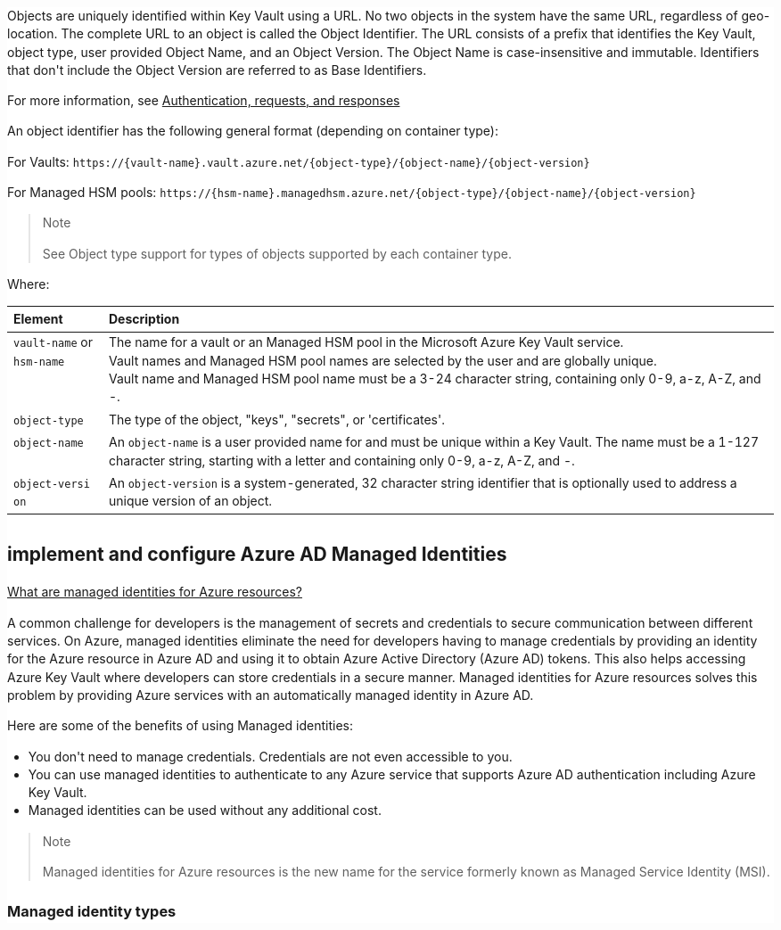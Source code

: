 Objects are uniquely identified within Key Vault using a URL. No two objects in the system have the same URL, regardless of geo-location. The complete URL to an object is called the Object Identifier. The URL consists of a prefix that identifies the Key Vault, object type, user provided Object Name, and an Object Version. The Object Name is case-insensitive and immutable. Identifiers that don't include the Object Version are referred to as Base Identifiers.

For more information, see [Authentication, requests, and responses](https://docs.microsoft.com/en-us/azure/key-vault/general/authentication-requests-and-responses)

An object identifier has the following general format (depending on container type):

For Vaults: `https://{vault-name}.vault.azure.net/{object-type}/{object-name}/{object-version}`

For Managed HSM pools: `https://{hsm-name}.managedhsm.azure.net/{object-type}/{object-name}/{object-version}`

> Note
>
> See Object type support for types of objects supported by each container type.

Where:

|Element	|Description|
|:--|:--|
|`vault-name` or `hsm-name`	|The name for a vault or an Managed HSM pool in the Microsoft Azure Key Vault service.<br />Vault names and Managed HSM pool names are selected by the user and are globally unique.<br />Vault name and Managed HSM pool name must be a 3-24 character string, containing only 0-9, a-z, A-Z, and -.|
|`object-type`	|The type of the object, "keys", "secrets", or 'certificates'.|
|`object-name`	|An `object-name` is a user provided name for and must be unique within a Key Vault. The name must be a 1-127 character string, starting with a letter and containing only 0-9, a-z, A-Z, and -.|
|`object-version`	|An `object-version` is a system-generated, 32 character string identifier that is optionally used to address a unique version of an object.|

## implement and configure Azure AD Managed Identities

[What are managed identities for Azure resources?](https://docs.microsoft.com/en-us/azure/active-directory/managed-identities-azure-resources/overview)

A common challenge for developers is the management of secrets and credentials to secure communication between different services. On Azure, managed identities eliminate the need for developers having to manage credentials by providing an identity for the Azure resource in Azure AD and using it to obtain Azure Active Directory (Azure AD) tokens. This also helps accessing Azure Key Vault where developers can store credentials in a secure manner. Managed identities for Azure resources solves this problem by providing Azure services with an automatically managed identity in Azure AD.

Here are some of the benefits of using Managed identities:

- You don't need to manage credentials. Credentials are not even accessible to you.
- You can use managed identities to authenticate to any Azure service that supports Azure AD authentication including Azure Key Vault.
- Managed identities can be used without any additional cost.

> Note
>
> Managed identities for Azure resources is the new name for the service formerly known as Managed Service Identity (MSI).

### Managed identity types
